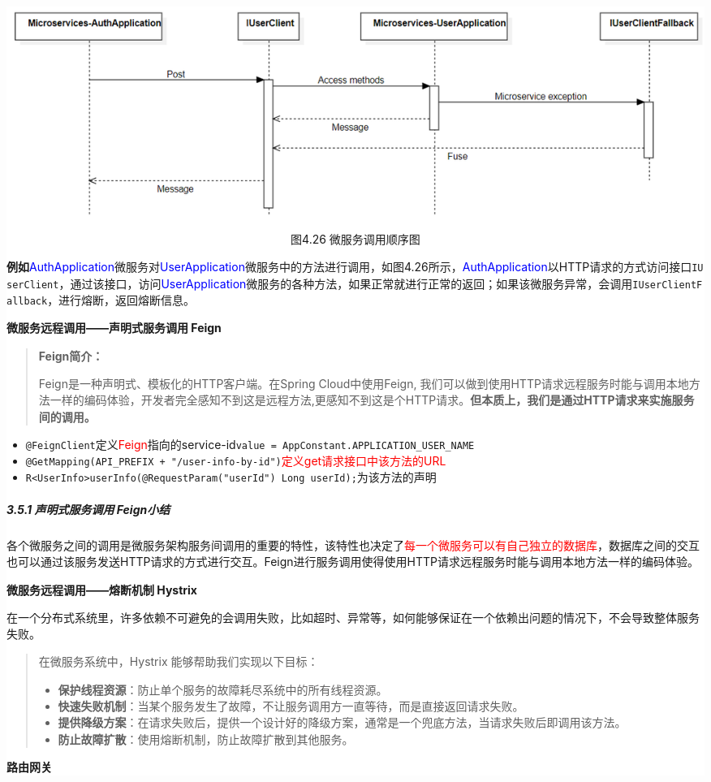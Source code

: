 ![image-20221213161056260](assets/image-20221213161056260.png)

<center><p>图4.26 微服务调用顺序图</p></center>

**例如**<font color='blue'>AuthApplication</font>微服务对<font color='blue'>UserApplication</font>微服务中的方法进行调用，如图4.26所示，<font color='blue'>AuthApplication</font>以HTTP请求的方式访问接口`IUserClient`，通过该接口，访问<font color='blue'>UserApplication</font>微服务的各种方法，如果正常就进行正常的返回；如果该微服务异常，会调用`IUserClientFallback`，进行熔断，返回熔断信息。

**微服务远程调用——声明式服务调用 Feign**

> **Feign简介：**
>
> Feign是一种声明式、模板化的HTTP客户端。在Spring Cloud中使用Feign, 我们可以做到使用HTTP请求远程服务时能与调用本地方法一样的编码体验，开发者完全感知不到这是远程方法,更感知不到这是个HTTP请求。**但本质上，我们是通过HTTP请求来实施服务间的调用。**

- `@FeignClient`定义<font color='red'>Feign</font>指向的service-id`value = AppConstant.APPLICATION_USER_NAME`
- `@GetMapping(API_PREFIX + "/user-info-by-id")`<font color='red'>定义get请求接口中该方法的URL</font>
- `R<UserInfo>userInfo(@RequestParam("userId") Long userId);`为该方法的声明

##### 3.5.1 声明式服务调用 Feign小结

各个微服务之间的调用是微服务架构服务间调用的重要的特性，该特性也决定了<font color='red'>每一个微服务可以有自己独立的数据库</font>，数据库之间的交互也可以通过该服务发送HTTP请求的方式进行交互。Feign进行服务调用使得使用HTTP请求远程服务时能与调用本地方法一样的编码体验。

**微服务远程调用——熔断机制 Hystrix**

在一个分布式系统里，许多依赖不可避免的会调用失败，比如超时、异常等，如何能够保证在一个依赖出问题的情况下，不会导致整体服务失败。

> 在微服务系统中，Hystrix 能够帮助我们实现以下目标：
>
> - **保护线程资源**：防止单个服务的故障耗尽系统中的所有线程资源。
> - **快速失败机制**：当某个服务发生了故障，不让服务调用方一直等待，而是直接返回请求失败。
> - **提供降级方案**：在请求失败后，提供一个设计好的降级方案，通常是一个兜底方法，当请求失败后即调用该方法。
> - **防止故障扩散**：使用熔断机制，防止故障扩散到其他服务。

**路由网关**
